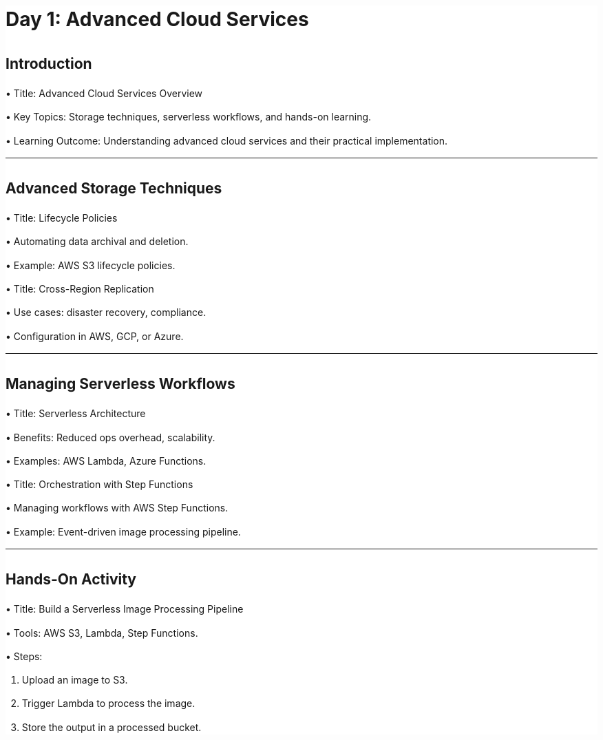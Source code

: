 # **Day 1: Advanced Cloud Services**

## **Introduction**

• Title: Advanced Cloud Services Overview

• Key Topics: Storage techniques, serverless workflows, and hands-on learning.

• Learning Outcome: Understanding advanced cloud services and their practical implementation.

---

## **Advanced Storage Techniques**

• Title: Lifecycle Policies

• Automating data archival and deletion.

• Example: AWS S3 lifecycle policies.

• Title: Cross-Region Replication

• Use cases: disaster recovery, compliance.

• Configuration in AWS, GCP, or Azure.

---

## **Managing Serverless Workflows**

• Title: Serverless Architecture

• Benefits: Reduced ops overhead, scalability.

• Examples: AWS Lambda, Azure Functions.

• Title: Orchestration with Step Functions

• Managing workflows with AWS Step Functions.

• Example: Event-driven image processing pipeline.

---


## **Hands-On Activity**

• Title: Build a Serverless Image Processing Pipeline

• Tools: AWS S3, Lambda, Step Functions.

• Steps:

1. Upload an image to S3.

2. Trigger Lambda to process the image.

3. Store the output in a processed bucket.
